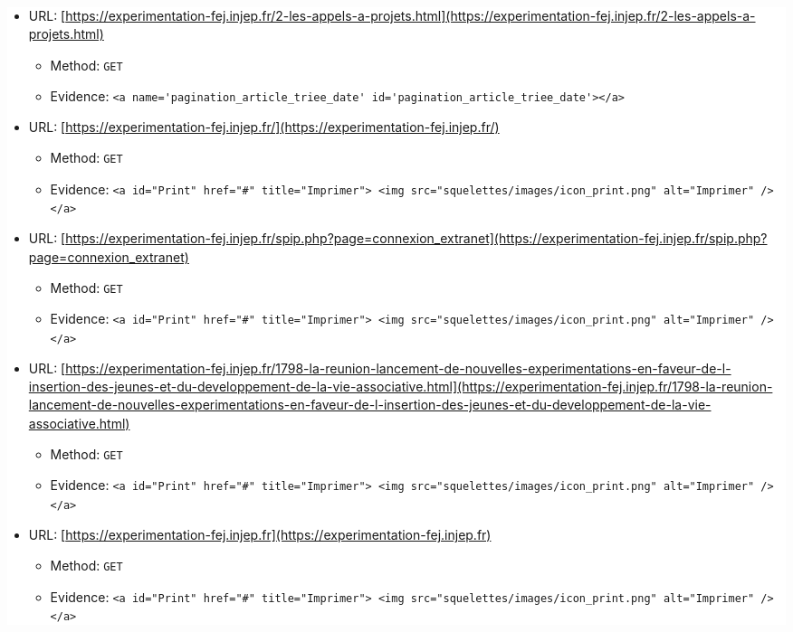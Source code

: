 * URL: [https://experimentation-fej.injep.fr/2-les-appels-a-projets.html](https://experimentation-fej.injep.fr/2-les-appels-a-projets.html)
  
  
  * Method: `GET`
  
  
  * Evidence: `<a name='pagination_article_triee_date' id='pagination_article_triee_date'></a>`
  
  
  
  
* URL: [https://experimentation-fej.injep.fr/](https://experimentation-fej.injep.fr/)
  
  
  * Method: `GET`
  
  
  * Evidence: `<a id="Print" href="#" title="Imprimer">
				<img src="squelettes/images/icon_print.png" alt="Imprimer" />
			</a>`
  
  
  
  
* URL: [https://experimentation-fej.injep.fr/spip.php?page=connexion_extranet](https://experimentation-fej.injep.fr/spip.php?page=connexion_extranet)
  
  
  * Method: `GET`
  
  
  * Evidence: `<a id="Print" href="#" title="Imprimer">
				<img src="squelettes/images/icon_print.png" alt="Imprimer" />
			</a>`
  
  
  
  
* URL: [https://experimentation-fej.injep.fr/1798-la-reunion-lancement-de-nouvelles-experimentations-en-faveur-de-l-insertion-des-jeunes-et-du-developpement-de-la-vie-associative.html](https://experimentation-fej.injep.fr/1798-la-reunion-lancement-de-nouvelles-experimentations-en-faveur-de-l-insertion-des-jeunes-et-du-developpement-de-la-vie-associative.html)
  
  
  * Method: `GET`
  
  
  * Evidence: `<a id="Print" href="#" title="Imprimer">
				<img src="squelettes/images/icon_print.png" alt="Imprimer" />
			</a>`
  
  
  
  
* URL: [https://experimentation-fej.injep.fr](https://experimentation-fej.injep.fr)
  
  
  * Method: `GET`
  
  
  * Evidence: `<a id="Print" href="#" title="Imprimer">
				<img src="squelettes/images/icon_print.png" alt="Imprimer" />
			</a>`
  